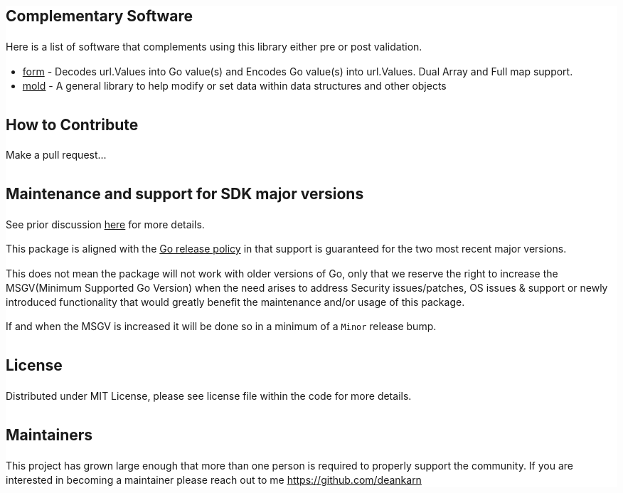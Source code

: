 Complementary Software
----------------------

Here is a list of software that complements using this library either pre or post validation.

* [form](https://github.com/go-playground/form) - Decodes url.Values into Go value(s) and Encodes Go value(s) into url.Values. Dual Array and Full map support.
* [mold](https://github.com/go-playground/mold) - A general library to help modify or set data within data structures and other objects

How to Contribute
------

Make a pull request...

Maintenance and support for SDK major versions
----------------------------------------------

See prior discussion [here](https://github.com/go-playground/validator/discussions/1342) for more details.

This package is aligned with the [Go release policy](https://go.dev/doc/devel/release) in that support is guaranteed for 
the two most recent major versions.

This does not mean the package will not work with older versions of Go, only that we reserve the right to increase the 
MSGV(Minimum Supported Go Version) when the need arises to address Security issues/patches, OS issues & support or newly 
introduced functionality that would greatly benefit the maintenance and/or usage of this package.

If and when the MSGV is increased it will be done so in a minimum of a `Minor` release bump.

License
-------
Distributed under MIT License, please see license file within the code for more details.

Maintainers
-----------
This project has grown large enough that more than one person is required to properly support the community.
If you are interested in becoming a maintainer please reach out to me https://github.com/deankarn
